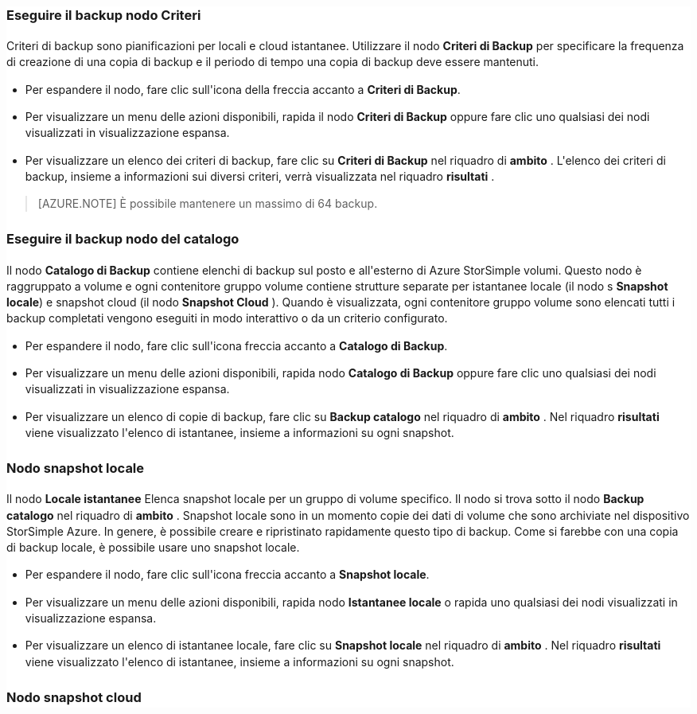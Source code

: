 ### <a name="backup-policies-node"></a>Eseguire il backup nodo Criteri

Criteri di backup sono pianificazioni per locali e cloud istantanee. Utilizzare il nodo **Criteri di Backup** per specificare la frequenza di creazione di una copia di backup e il periodo di tempo una copia di backup deve essere mantenuti. 

- Per espandere il nodo, fare clic sull'icona della freccia accanto a **Criteri di Backup**.

- Per visualizzare un menu delle azioni disponibili, rapida il nodo **Criteri di Backup** oppure fare clic uno qualsiasi dei nodi visualizzati in visualizzazione espansa.

- Per visualizzare un elenco dei criteri di backup, fare clic su **Criteri di Backup** nel riquadro di **ambito** . L'elenco dei criteri di backup, insieme a informazioni sui diversi criteri, verrà visualizzata nel riquadro **risultati** .

>[AZURE.NOTE] È possibile mantenere un massimo di 64 backup.


### <a name="backup-catalog-node"></a>Eseguire il backup nodo del catalogo

Il nodo **Catalogo di Backup** contiene elenchi di backup sul posto e all'esterno di Azure StorSimple volumi. Questo nodo è raggruppato a volume e ogni contenitore gruppo volume contiene strutture separate per istantanee locale (il nodo s **Snapshot locale**) e snapshot cloud (il nodo **Snapshot Cloud** ). Quando è visualizzata, ogni contenitore gruppo volume sono elencati tutti i backup completati vengono eseguiti in modo interattivo o da un criterio configurato.

- Per espandere il nodo, fare clic sull'icona freccia accanto a **Catalogo di Backup**.

- Per visualizzare un menu delle azioni disponibili, rapida nodo **Catalogo di Backup** oppure fare clic uno qualsiasi dei nodi visualizzati in visualizzazione espansa.

- Per visualizzare un elenco di copie di backup, fare clic su **Backup catalogo** nel riquadro di **ambito** . Nel riquadro **risultati** viene visualizzato l'elenco di istantanee, insieme a informazioni su ogni snapshot.

### <a name="local-snapshots-node"></a>Nodo snapshot locale

Il nodo **Locale istantanee** Elenca snapshot locale per un gruppo di volume specifico. Il nodo si trova sotto il nodo **Backup catalogo** nel riquadro di **ambito** . Snapshot locale sono in un momento copie dei dati di volume che sono archiviate nel dispositivo StorSimple Azure. In genere, è possibile creare e ripristinato rapidamente questo tipo di backup. Come si farebbe con una copia di backup locale, è possibile usare uno snapshot locale.

- Per espandere il nodo, fare clic sull'icona freccia accanto a **Snapshot locale**.

- Per visualizzare un menu delle azioni disponibili, rapida nodo **Istantanee locale** o rapida uno qualsiasi dei nodi visualizzati in visualizzazione espansa.

- Per visualizzare un elenco di istantanee locale, fare clic su **Snapshot locale** nel riquadro di **ambito** . Nel riquadro **risultati** viene visualizzato l'elenco di istantanee, insieme a informazioni su ogni snapshot.

### <a name="cloud-snapshots-node"></a>Nodo snapshot cloud
